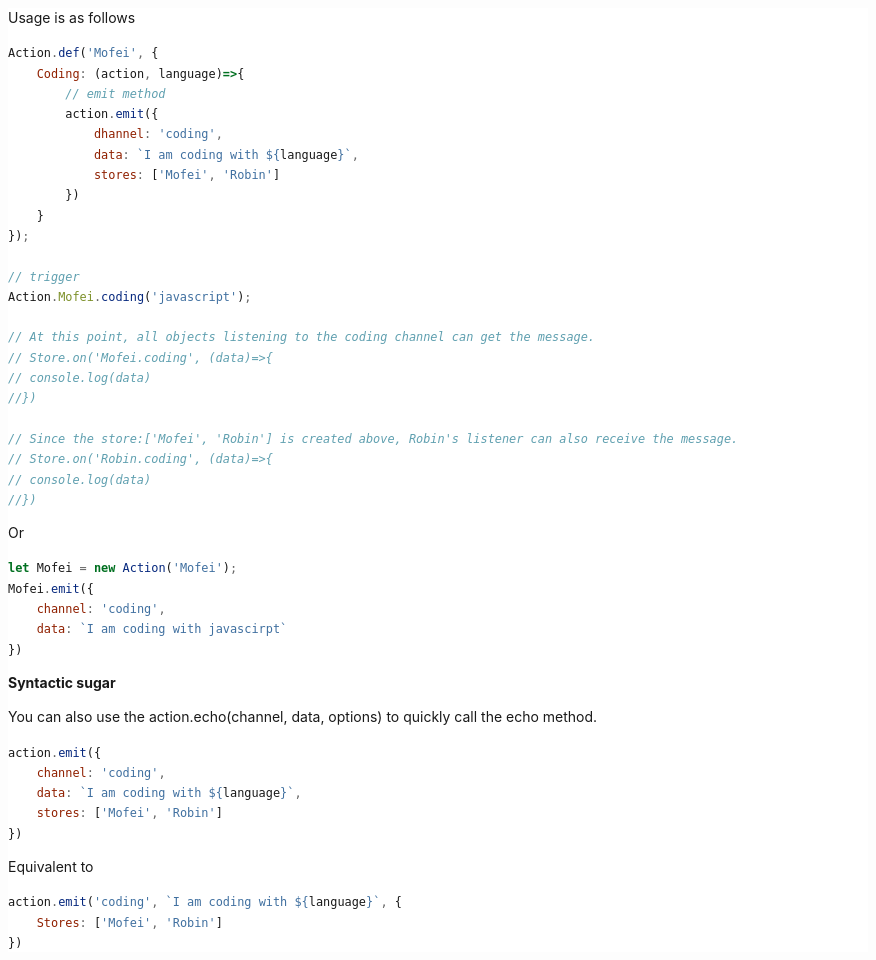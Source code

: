 Usage is as follows

```javascript
Action.def('Mofei', {
    Coding: (action, language)=>{
        // emit method
        action.emit({
            dhannel: 'coding',
            data: `I am coding with ${language}`,
            stores: ['Mofei', 'Robin']
        })
    }
});

// trigger
Action.Mofei.coding('javascript');

// At this point, all objects listening to the coding channel can get the message.
// Store.on('Mofei.coding', (data)=>{
// console.log(data)
//})

// Since the store:['Mofei', 'Robin'] is created above, Robin's listener can also receive the message.
// Store.on('Robin.coding', (data)=>{
// console.log(data)
//})
```

Or

```javascript
let Mofei = new Action('Mofei');
Mofei.emit({
    channel: 'coding',
    data: `I am coding with javascirpt`
})
```

**Syntactic sugar**

You can also use the action.echo(channel, data, options) to quickly call the echo method.

```JavaScript
action.emit({
    channel: 'coding',
    data: `I am coding with ${language}`,
    stores: ['Mofei', 'Robin']
})
```

Equivalent to

```JavaScript
action.emit('coding', `I am coding with ${language}`, {
    Stores: ['Mofei', 'Robin']
})
```
